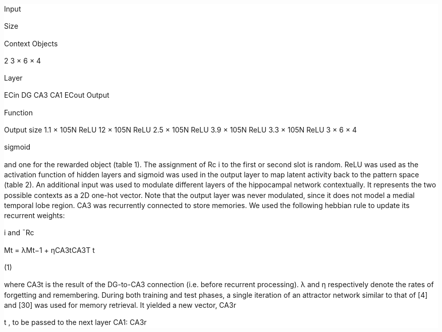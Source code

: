 Input

Size

Context
Objects

2
3 × 6 × 4

Layer

ECin
DG
CA3
CA1
ECout
Output

Function

Output size
1.1 × 105N ReLU
12 × 105N ReLU
2.5 × 105N ReLU
3.9 × 105N ReLU
3.3 × 105N ReLU
3 × 6 × 4

sigmoid

and one for the rewarded object (table 1). The assignment of Rc
i to the first or second slot
is random. ReLU was used as the activation function of hidden layers and sigmoid was used in the
output layer to map latent activity back to the pattern space (table 2). An additional input was used to
modulate different layers of the hippocampal network contextually. It represents the two possible
contexts as a 2D one-hot vector. Note that the output layer was never modulated, since it does not
model a medial temporal lobe region. CA3 was recurrently connected to store memories. We used
the following hebbian rule to update its recurrent weights:

i and ¯Rc

Mt = λMt−1 + ηCA3tCA3T
t

(1)

where CA3t is the result of the DG-to-CA3 connection (i.e. before recurrent processing). λ and η
respectively denote the rates of forgetting and remembering. During both training and test phases, a
single iteration of an attractor network similar to that of [4] and [30] was used for memory retrieval.
It yielded a new vector, CA3r

t , to be passed to the next layer CA1:
CA3r
